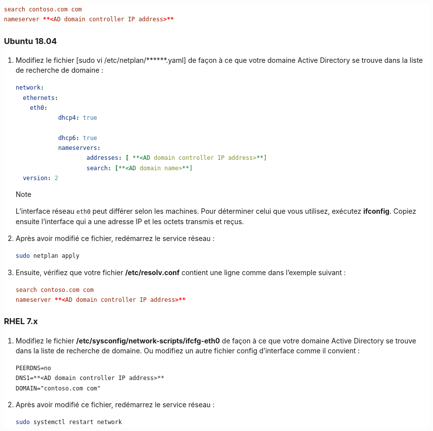    ```/etc/resolv.conf
   search contoso.com com  
   nameserver **<AD domain controller IP address>**
   ```

### <a name="ubuntu-1804"></a>Ubuntu 18.04

1. Modifiez le fichier [sudo vi /etc/netplan/******.yaml] de façon à ce que votre domaine Active Directory se trouve dans la liste de recherche de domaine :

   ```/etc/netplan/******.yaml
   network:
     ethernets:
       eth0:
               dhcp4: true

               dhcp6: true
               nameservers:
                       addresses: [ **<AD domain controller IP address>**]
                       search: [**<AD domain name>**]
     version: 2
   ```

   > [!NOTE]
   > L’interface réseau `eth0` peut différer selon les machines. Pour déterminer celui que vous utilisez, exécutez **ifconfig**. Copiez ensuite l’interface qui a une adresse IP et les octets transmis et reçus.

1. Après avoir modifié ce fichier, redémarrez le service réseau :

   ```bash
   sudo netplan apply
   ```

1. Ensuite, vérifiez que votre fichier **/etc/resolv.conf** contient une ligne comme dans l’exemple suivant :

   ```/etc/resolv.conf
   search contoso.com com  
   nameserver **<AD domain controller IP address>**
   ```

### <a name="rhel-7x"></a>RHEL 7.x

1. Modifiez le fichier **/etc/sysconfig/network-scripts/ifcfg-eth0** de façon à ce que votre domaine Active Directory se trouve dans la liste de recherche de domaine. Ou modifiez un autre fichier config d’interface comme il convient :

   ```/etc/sysconfig/network-scripts/ifcfg-eth0
   PEERDNS=no
   DNS1=**<AD domain controller IP address>**
   DOMAIN="contoso.com com"
   ```

1. Après avoir modifié ce fichier, redémarrez le service réseau :

   ```bash
   sudo systemctl restart network
   ```
